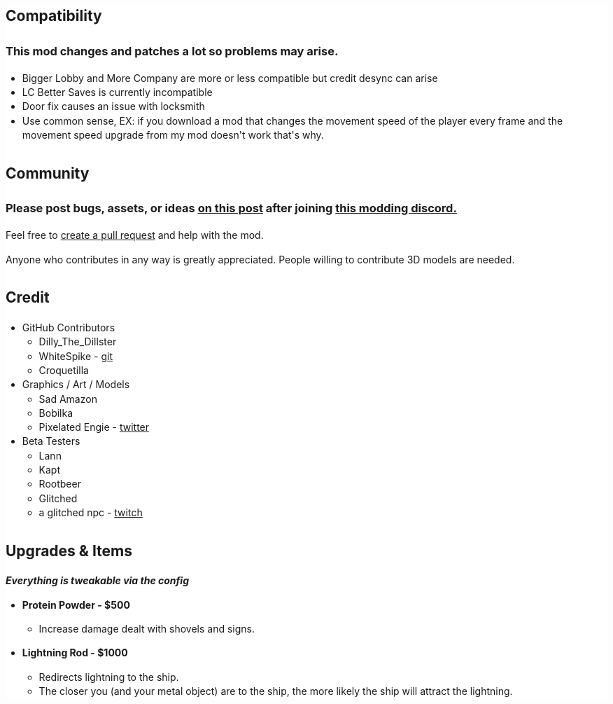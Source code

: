 ## Compatibility

### This mod changes and patches a lot so problems may arise.  
- Bigger Lobby and More Company are more or less compatible but credit desync can arise  
- LC Better Saves is currently incompatible  
- Door fix causes an issue with locksmith  
- Use common sense, EX: if you download a mod that changes the movement speed of the player every frame and the movement speed upgrade from my mod doesn't work that's why.


## Community

### Please post bugs, assets, or ideas [on this post](https://discord.com/channels/1168655651455639582/1178407269994594435) after joining [this modding discord.](https://discord.gg/hzEcKFSSDX)

Feel free to [create a pull request](https://github.com/Malcolm-Q/LC-LateGameUpgrades) and help with the mod.

Anyone who contributes in any way is greatly appreciated. People willing to contribute 3D models are needed.

## Credit
- GitHub Contributors
    - Dilly_The_Dillster
    - WhiteSpike - [git](https://github.com/WhiteSpike)
    - Croquetilla
- Graphics / Art / Models
    - Sad Amazon
    - Bobilka
    - Pixelated Engie - [twitter](https://twitter.com/PixelatedEngie)
- Beta Testers
    - Lann
    - Kapt
    - Rootbeer
    - Glitched
    - a glitched npc - [twitch](https://www.twitch.tv/a_glitched_npc)

## Upgrades & Items
***Everything is tweakable via the config***
* __Protein Powder - $500__
    * Increase damage dealt with shovels and signs.

* __Lightning Rod - $1000__
    * Redirects lightning to the ship.
    * The closer you (and your metal object) are to the ship, the more likely the ship will attract the lightning.
